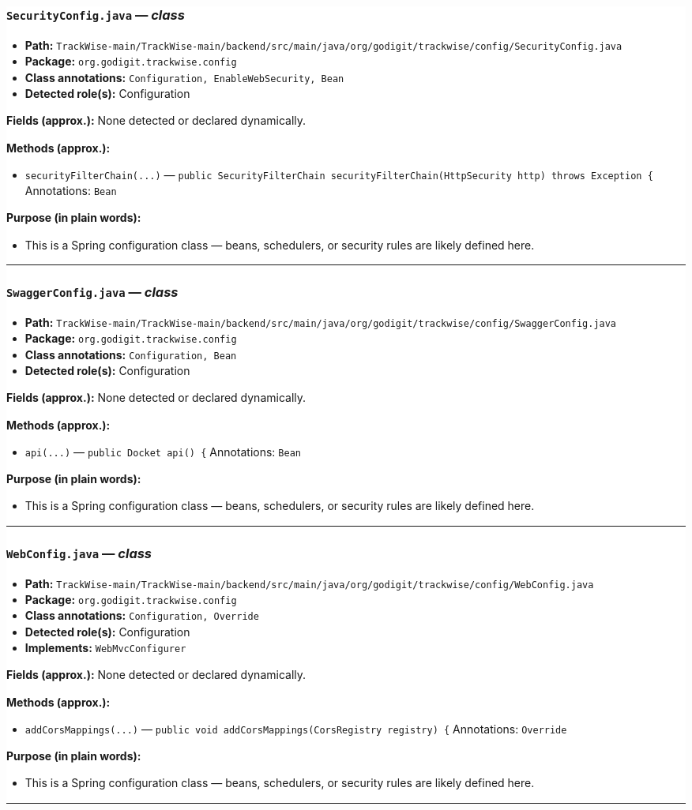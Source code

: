 
### `SecurityConfig.java` — *class*
- **Path:** `TrackWise-main/TrackWise-main/backend/src/main/java/org/godigit/trackwise/config/SecurityConfig.java`
- **Package:** `org.godigit.trackwise.config`
- **Class annotations:** `Configuration, EnableWebSecurity, Bean`
- **Detected role(s):** Configuration

**Fields (approx.):** None detected or declared dynamically.

**Methods (approx.):**
- `securityFilterChain(...)` — `public SecurityFilterChain securityFilterChain(HttpSecurity http) throws Exception {` Annotations: `Bean`

**Purpose (in plain words):**
- This is a Spring configuration class — beans, schedulers, or security rules are likely defined here.

---

### `SwaggerConfig.java` — *class*
- **Path:** `TrackWise-main/TrackWise-main/backend/src/main/java/org/godigit/trackwise/config/SwaggerConfig.java`
- **Package:** `org.godigit.trackwise.config`
- **Class annotations:** `Configuration, Bean`
- **Detected role(s):** Configuration

**Fields (approx.):** None detected or declared dynamically.

**Methods (approx.):**
- `api(...)` — `public Docket api() {` Annotations: `Bean`

**Purpose (in plain words):**
- This is a Spring configuration class — beans, schedulers, or security rules are likely defined here.

---

### `WebConfig.java` — *class*
- **Path:** `TrackWise-main/TrackWise-main/backend/src/main/java/org/godigit/trackwise/config/WebConfig.java`
- **Package:** `org.godigit.trackwise.config`
- **Class annotations:** `Configuration, Override`
- **Detected role(s):** Configuration
- **Implements:** `WebMvcConfigurer`

**Fields (approx.):** None detected or declared dynamically.

**Methods (approx.):**
- `addCorsMappings(...)` — `public void addCorsMappings(CorsRegistry registry) {` Annotations: `Override`

**Purpose (in plain words):**
- This is a Spring configuration class — beans, schedulers, or security rules are likely defined here.

---